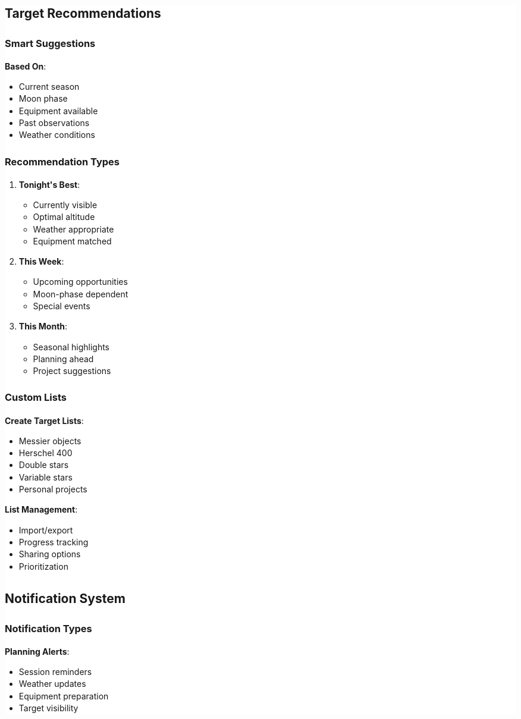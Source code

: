 ## Target Recommendations

### Smart Suggestions

**Based On**:
- Current season
- Moon phase
- Equipment available
- Past observations
- Weather conditions

### Recommendation Types

1. **Tonight's Best**:
   - Currently visible
   - Optimal altitude
   - Weather appropriate
   - Equipment matched

2. **This Week**:
   - Upcoming opportunities
   - Moon-phase dependent
   - Special events

3. **This Month**:
   - Seasonal highlights
   - Planning ahead
   - Project suggestions

### Custom Lists

**Create Target Lists**:
- Messier objects
- Herschel 400
- Double stars
- Variable stars
- Personal projects

**List Management**:
- Import/export
- Progress tracking
- Sharing options
- Prioritization

## Notification System

### Notification Types

**Planning Alerts**:
- Session reminders
- Weather updates
- Equipment preparation
- Target visibility
